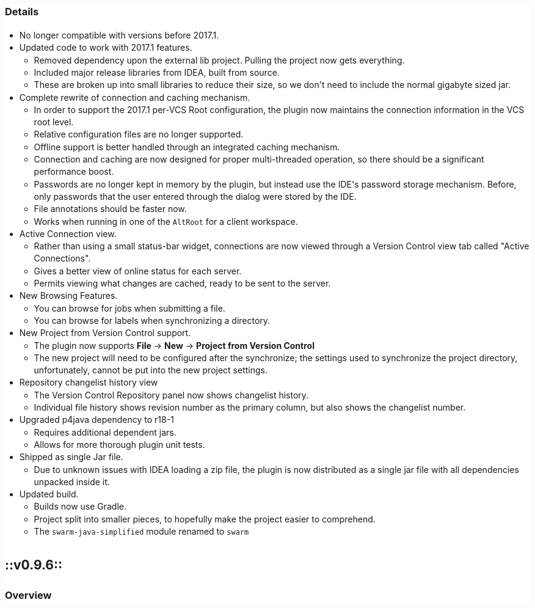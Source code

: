 ### Details

* No longer compatible with versions before 2017.1.
* Updated code to work with 2017.1 features.
    * Removed dependency upon the external lib project.  Pulling the project now gets everything.
    * Included major release libraries from IDEA, built from source.
    * These are broken up into small libraries to reduce their size, so we don't need to include the normal gigabyte sized jar.
* Complete rewrite of connection and caching mechanism.
    * In order to support the 2017.1 per-VCS Root configuration, the plugin now maintains the connection information in the VCS root level.
    * Relative configuration files are no longer supported.
    * Offline support is better handled through an integrated caching mechanism.
    * Connection and caching are now designed for proper multi-threaded operation, so there should be a significant performance boost.
    * Passwords are no longer kept in memory by the plugin, but instead use the IDE's password storage mechanism.  Before, only passwords that the user entered through the dialog were stored by the IDE.
    * File annotations should be faster now.
    * Works when running in one of the `AltRoot` for a client workspace.
* Active Connection view.
    * Rather than using a small status-bar widget, connections are now viewed through a Version Control view tab called "Active Connections".
    * Gives a better view of online status for each server.
    * Permits viewing what changes are cached, ready to be sent to the server.
* New Browsing Features.
    * You can browse for jobs when submitting a file.
    * You can browse for labels when synchronizing a directory.
* New Project from Version Control support.
    * The plugin now supports **File** -> **New** -> **Project from Version Control**
    * The new project will need to be configured after the synchronize; the settings used to synchronize the project directory, unfortunately, cannot be put into the new project settings.
* Repository changelist history view
    * The Version Control Repository panel now shows changelist history.
    * Individual file history shows revision number as the primary column, but also shows the changelist number.
* Upgraded p4java dependency to r18-1
    * Requires additional dependent jars.
    * Allows for more thorough plugin unit tests.
* Shipped as single Jar file.
    * Due to unknown issues with IDEA loading a zip file, the plugin is now distributed as a single jar file with all dependencies unpacked inside it.
* Updated build.
    * Builds now use Gradle.
    * Project split into smaller pieces, to hopefully make the project easier to comprehend.
    * The `swarm-java-simplified` module renamed to `swarm`


## ::v0.9.6::

### Overview
